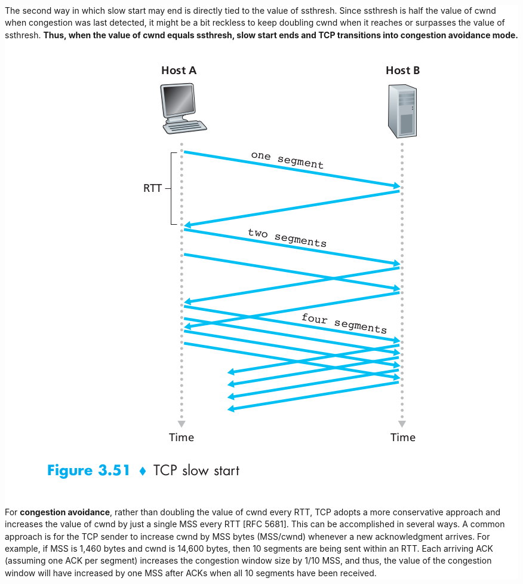 The second way in which slow start may end is directly tied to the value of ssthresh. Since ssthresh is half the value of cwnd when congestion was last detected, it might be a bit reckless to keep doubling cwnd when it reaches or surpasses the value of ssthresh. **Thus, when the value of cwnd equals ssthresh, slow start ends and TCP transitions into congestion avoidance mode.**

![slow start](https://github.com/SaltyFish123/SaltyFish123.github.io/blob/master/assets/images/computer_network/slow_start.png?raw=true)

For **congestion avoidance**, rather than doubling the value of cwnd every RTT, TCP adopts a more conservative approach and increases the value of cwnd by just a single MSS every RTT [RFC 5681]. This can be accomplished in several ways. A common approach is for the TCP sender to increase cwnd by MSS bytes (MSS/cwnd) whenever a new acknowledgment arrives. For example, if MSS is 1,460 bytes and cwnd is 14,600 bytes, then 10 segments are being sent within an RTT. Each arriving ACK (assuming one ACK per segment) increases the congestion window size by 1/10 MSS, and thus, the value of the congestion window will have increased by one MSS after ACKs when all 10 segments have been received.
